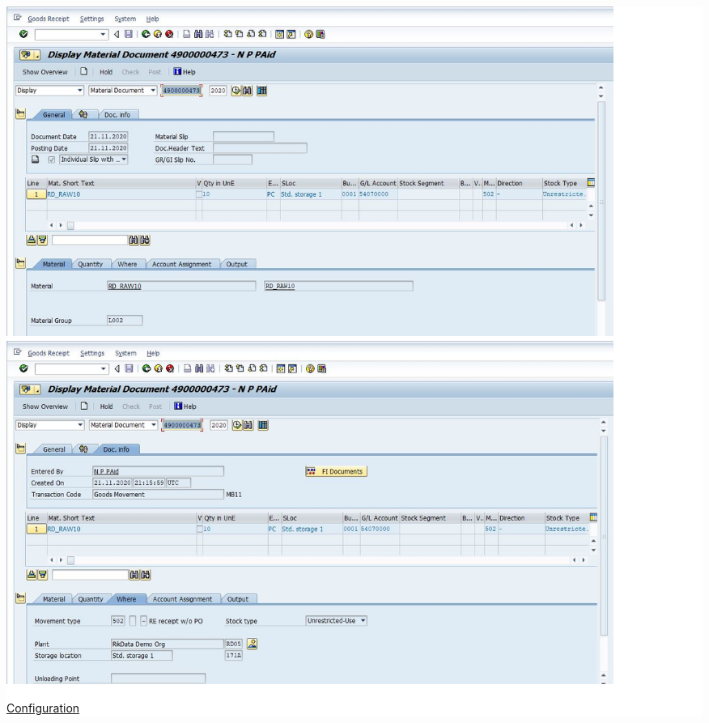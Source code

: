 <img src="/images/ScreenShots/transaction/SAP/Cancel_Document_Item/rikdata_sap_migo_cancel_item_11.JPG" width="750"/>
<img src="/images/ScreenShots/transaction/SAP/Cancel_Document_Item/rikdata_sap_migo_cancel_item_12.JPG" width="750"/>


<a class="btn btn-light float-right" href="#/configuration/" role="button">Configuration</a>